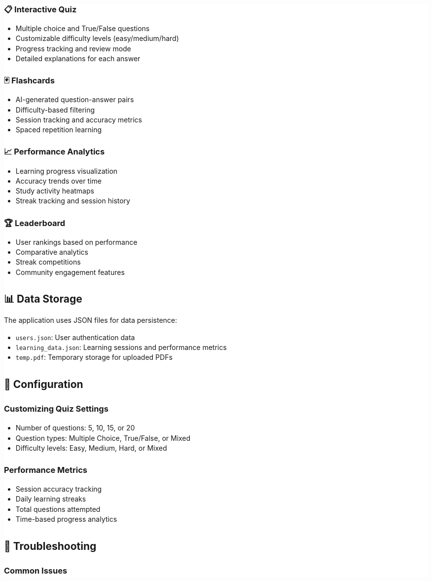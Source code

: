 ### 📋 Interactive Quiz
- Multiple choice and True/False questions
- Customizable difficulty levels (easy/medium/hard)
- Progress tracking and review mode
- Detailed explanations for each answer

### 🃏 Flashcards
- AI-generated question-answer pairs
- Difficulty-based filtering
- Session tracking and accuracy metrics
- Spaced repetition learning

### 📈 Performance Analytics
- Learning progress visualization
- Accuracy trends over time
- Study activity heatmaps
- Streak tracking and session history

### 🏆 Leaderboard
- User rankings based on performance
- Comparative analytics
- Streak competitions
- Community engagement features

## 📊 Data Storage

The application uses JSON files for data persistence:

- `users.json`: User authentication data
- `learning_data.json`: Learning sessions and performance metrics
- `temp.pdf`: Temporary storage for uploaded PDFs

## 🔧 Configuration

### Customizing Quiz Settings
- Number of questions: 5, 10, 15, or 20
- Question types: Multiple Choice, True/False, or Mixed
- Difficulty levels: Easy, Medium, Hard, or Mixed

### Performance Metrics
- Session accuracy tracking
- Daily learning streaks
- Total questions attempted
- Time-based progress analytics

## 🚨 Troubleshooting

### Common Issues
